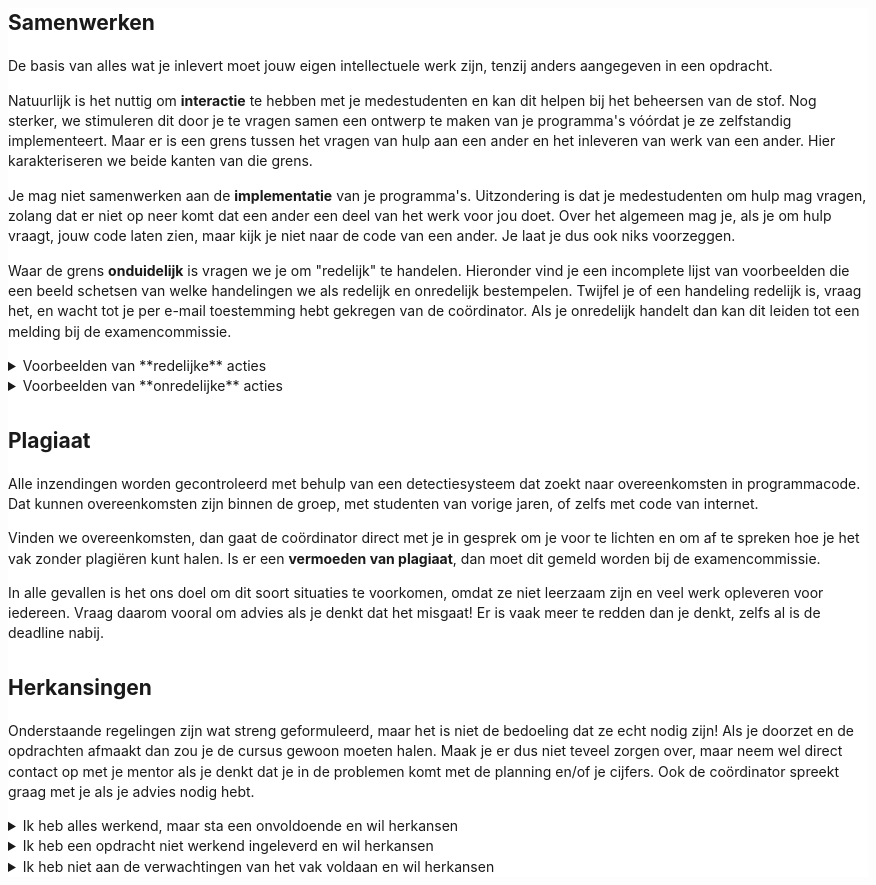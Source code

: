
## Samenwerken

De basis van alles wat je inlevert moet jouw eigen intellectuele werk zijn, tenzij anders aangegeven in een opdracht.

Natuurlijk is het nuttig om **interactie** te hebben met je medestudenten en kan dit helpen bij het beheersen van de stof. Nog sterker, we stimuleren dit door je te vragen samen een ontwerp te maken van je programma's vóórdat je ze zelfstandig implementeert. Maar er is een grens tussen het vragen van hulp aan een ander en het inleveren van werk van een ander. Hier karakteriseren we beide kanten van die grens.

Je mag niet samenwerken aan de **implementatie** van je programma's. Uitzondering is dat je medestudenten om hulp mag vragen, zolang dat er niet op neer komt dat een ander een deel van het werk voor jou doet. Over het algemeen mag je, als je om hulp vraagt, jouw code laten zien, maar kijk je niet naar de code van een ander. Je laat je dus ook niks voorzeggen.

Waar de grens **onduidelijk** is vragen we je om "redelijk" te handelen. Hieronder vind je een incomplete lijst van voorbeelden die een beeld schetsen van welke handelingen we als redelijk en onredelijk bestempelen. Twijfel je of een handeling redelijk is, vraag het, en wacht tot je per e-mail toestemming hebt gekregen van de coördinator. Als je onredelijk handelt dan kan dit leiden tot een melding bij de examencommissie.

<details markdown="1"><summary markdown="span">Voorbeelden van **redelijke** acties</summary></details>

<details markdown="1"><summary markdown="span">Voorbeelden van **onredelijke** acties</summary></details>


## Plagiaat

Alle inzendingen worden gecontroleerd met behulp van een detectiesysteem dat zoekt naar overeenkomsten in programmacode. Dat kunnen overeenkomsten zijn binnen de groep, met studenten van vorige jaren, of zelfs met code van internet.

Vinden we overeenkomsten, dan gaat de coördinator direct met je in gesprek om je voor te lichten en om af te spreken hoe je het vak zonder plagiëren kunt halen. Is er een **vermoeden van plagiaat**, dan moet dit gemeld worden bij de examencommissie.

In alle gevallen is het ons doel om dit soort situaties te voorkomen, omdat ze niet leerzaam zijn en veel werk opleveren voor iedereen. Vraag daarom vooral om advies als je denkt dat het misgaat! Er is vaak meer te redden dan je denkt, zelfs al is de deadline nabij.


## Herkansingen

Onderstaande regelingen zijn wat streng geformuleerd, maar het is niet de bedoeling dat ze echt nodig zijn! Als je doorzet en de opdrachten afmaakt dan zou je de cursus gewoon moeten halen. Maak je er dus niet teveel zorgen over, maar neem wel direct contact op met je mentor als je denkt dat je in de problemen komt met de planning en/of je cijfers. Ook de coördinator spreekt graag met je als je advies nodig hebt.

<details markdown="1"><summary markdown="span">Ik heb alles werkend, maar sta een onvoldoende en wil herkansen</summary></details>

<details markdown="1"><summary markdown="span">Ik heb een opdracht niet werkend ingeleverd en wil herkansen</summary></details>

<details markdown="1"><summary markdown="span">Ik heb niet aan de verwachtingen van het vak voldaan en wil herkansen</summary></details>


